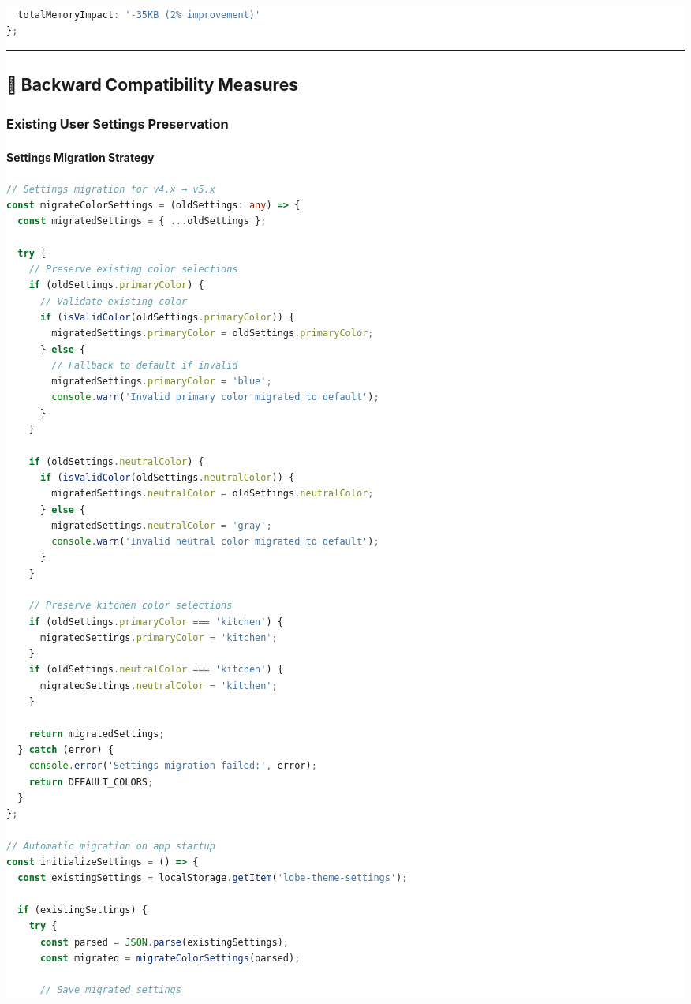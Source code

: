 ```typescript
  totalMemoryImpact: '-35KB (2% improvement)'
};
```

---

## 🔄 Backward Compatibility Measures

### Existing User Settings Preservation

#### Settings Migration Strategy
```typescript
// Settings migration for v4.x → v5.x
const migrateColorSettings = (oldSettings: any) => {
  const migratedSettings = { ...oldSettings };

  try {
    // Preserve existing color selections
    if (oldSettings.primaryColor) {
      // Validate existing color
      if (isValidColor(oldSettings.primaryColor)) {
        migratedSettings.primaryColor = oldSettings.primaryColor;
      } else {
        // Fallback to default if invalid
        migratedSettings.primaryColor = 'blue';
        console.warn('Invalid primary color migrated to default');
      }
    }

    if (oldSettings.neutralColor) {
      if (isValidColor(oldSettings.neutralColor)) {
        migratedSettings.neutralColor = oldSettings.neutralColor;
      } else {
        migratedSettings.neutralColor = 'gray';
        console.warn('Invalid neutral color migrated to default');
      }
    }

    // Preserve kitchen color selections
    if (oldSettings.primaryColor === 'kitchen') {
      migratedSettings.primaryColor = 'kitchen';
    }
    if (oldSettings.neutralColor === 'kitchen') {
      migratedSettings.neutralColor = 'kitchen';
    }

    return migratedSettings;
  } catch (error) {
    console.error('Settings migration failed:', error);
    return DEFAULT_COLORS;
  }
};

// Automatic migration on app startup
const initializeSettings = () => {
  const existingSettings = localStorage.getItem('lobe-theme-settings');

  if (existingSettings) {
    try {
      const parsed = JSON.parse(existingSettings);
      const migrated = migrateColorSettings(parsed);

      // Save migrated settings
```